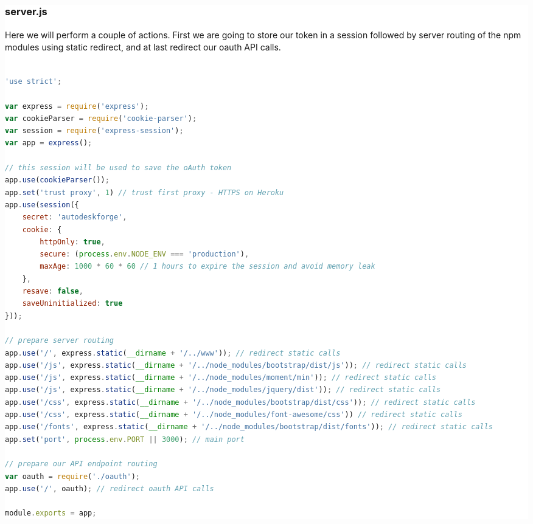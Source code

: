 ### server.js

Here we will perform a couple of actions. First we are going to store our token in a session followed by server routing of the npm modules using static redirect, and at last redirect our oauth API calls. 

``` js

'use strict';

var express = require('express');
var cookieParser = require('cookie-parser');
var session = require('express-session');
var app = express();

// this session will be used to save the oAuth token
app.use(cookieParser());
app.set('trust proxy', 1) // trust first proxy - HTTPS on Heroku 
app.use(session({
    secret: 'autodeskforge',
    cookie: {
        httpOnly: true,
        secure: (process.env.NODE_ENV === 'production'),
        maxAge: 1000 * 60 * 60 // 1 hours to expire the session and avoid memory leak
    },
    resave: false,
    saveUninitialized: true
}));

// prepare server routing
app.use('/', express.static(__dirname + '/../www')); // redirect static calls
app.use('/js', express.static(__dirname + '/../node_modules/bootstrap/dist/js')); // redirect static calls
app.use('/js', express.static(__dirname + '/../node_modules/moment/min')); // redirect static calls
app.use('/js', express.static(__dirname + '/../node_modules/jquery/dist')); // redirect static calls
app.use('/css', express.static(__dirname + '/../node_modules/bootstrap/dist/css')); // redirect static calls
app.use('/css', express.static(__dirname + '/../node_modules/font-awesome/css')) // redirect static calls
app.use('/fonts', express.static(__dirname + '/../node_modules/bootstrap/dist/fonts')); // redirect static calls
app.set('port', process.env.PORT || 3000); // main port

// prepare our API endpoint routing
var oauth = require('./oauth');
app.use('/', oauth); // redirect oauth API calls

module.exports = app;

```

